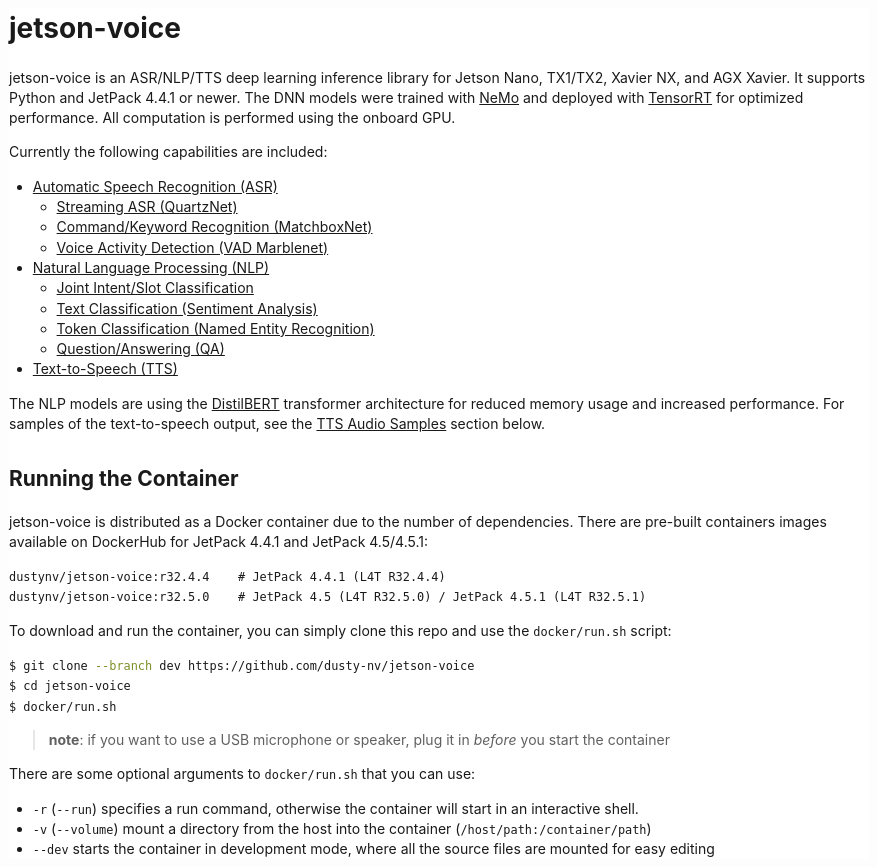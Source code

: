 # jetson-voice

jetson-voice is an ASR/NLP/TTS deep learning inference library for Jetson Nano, TX1/TX2, Xavier NX, and AGX Xavier.  It supports Python and JetPack 4.4.1 or newer.  The DNN models were trained with [NeMo](https://github.com/NVIDIA/NeMo) and deployed with [TensorRT](https://developer.nvidia.com/tensorrt) for optimized performance.  All computation is performed using the onboard GPU.

Currently the following capabilities are included:

* [Automatic Speech Recognition (ASR)](#asr)
	* [Streaming ASR (QuartzNet)](#asr) 
	* [Command/Keyword Recognition (MatchboxNet)](#commandkeyword-recognition)
	* [Voice Activity Detection (VAD Marblenet)](#voice-activity-detection-vad)
* [Natural Language Processing (NLP)](#nlp)
	* [Joint Intent/Slot Classification](#joint-intentslot-classification)
	* [Text Classification (Sentiment Analysis)](#text-classification)
	* [Token Classification (Named Entity Recognition)](#token-classification)
	* [Question/Answering (QA)](#questionanswering)
* [Text-to-Speech (TTS)](#tts)
	
The NLP models are using the [DistilBERT](https://arxiv.org/abs/1910.01108) transformer architecture for reduced memory usage and increased performance.  For samples of the text-to-speech output, see the [TTS Audio Samples](#tts-audio-samples) section below.

## Running the Container

jetson-voice is distributed as a Docker container due to the number of dependencies.  There are pre-built containers images available on DockerHub for JetPack 4.4.1 and JetPack 4.5/4.5.1:

```
dustynv/jetson-voice:r32.4.4    # JetPack 4.4.1 (L4T R32.4.4)
dustynv/jetson-voice:r32.5.0    # JetPack 4.5 (L4T R32.5.0) / JetPack 4.5.1 (L4T R32.5.1)
```

To download and run the container, you can simply clone this repo and use the `docker/run.sh` script:

``` bash
$ git clone --branch dev https://github.com/dusty-nv/jetson-voice
$ cd jetson-voice
$ docker/run.sh
```

> **note**:  if you want to use a USB microphone or speaker, plug it in *before* you start the container

There are some optional arguments to `docker/run.sh` that you can use:

* `-r` (`--run`) specifies a run command, otherwise the container will start in an interactive shell.
* `-v` (`--volume`) mount a directory from the host into the container (`/host/path:/container/path`)
* `--dev` starts the container in development mode, where all the source files are mounted for easy editing
